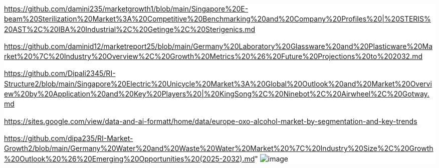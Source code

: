 <a href=https://github.com/damini235/marketgrowth1/blob/main/Singapore%20E-beam%20Sterilization%20Market%3A%20Competitive%20Benchmarking%20and%20Company%20Profiles%20|%20STERIS%20AST%2C%20IBA%20Industrial%2C%20Getinge%2C%20Sterigenics.md>https://github.com/damini235/marketgrowth1/blob/main/Singapore%20E-beam%20Sterilization%20Market%3A%20Competitive%20Benchmarking%20and%20Company%20Profiles%20|%20STERIS%20AST%2C%20IBA%20Industrial%2C%20Getinge%2C%20Sterigenics.md</a>

<a href=https://github.com/daminid12/marketreport25/blob/main/Germany%20Laboratory%20Glassware%20and%20Plasticware%20Market%20%7C%20Industry%20Overview%2C%20Growth%20Metrics%20%26%20Future%20Projections%20to%202032.md>https://github.com/daminid12/marketreport25/blob/main/Germany%20Laboratory%20Glassware%20and%20Plasticware%20Market%20%7C%20Industry%20Overview%2C%20Growth%20Metrics%20%26%20Future%20Projections%20to%202032.md</a>

<a href=https://github.com/Dipali2345/RI-Structure2/blob/main/Singapore%20Electric%20Unicycle%20Market%3A%20Global%20Outlook%20and%20Market%20Overview%20by%20Application%20and%20Key%20Players%20|%20KingSong%2C%20Ninebot%2C%20Airwheel%2C%20Gotway.md>https://github.com/Dipali2345/RI-Structure2/blob/main/Singapore%20Electric%20Unicycle%20Market%3A%20Global%20Outlook%20and%20Market%20Overview%20by%20Application%20and%20Key%20Players%20|%20KingSong%2C%20Ninebot%2C%20Airwheel%2C%20Gotway.md</a>

<a href=https://sites.google.com/view/data-and-ai-formatt/home/data/europe-oxo-alcohol-market-by-segmentation-and-key-trends>https://sites.google.com/view/data-and-ai-formatt/home/data/europe-oxo-alcohol-market-by-segmentation-and-key-trends</a>

<a href=https://github.com/dipa235/RI-Market-Growth2/blob/main/Germany%20Water%20and%20Waste%20Water%20Market%20%7C%20Industry%20Size%2C%20Growth%20Outlook%20%26%20Emerging%20Opportunities%20(2025-2032).md>https://github.com/dipa235/RI-Market-Growth2/blob/main/Germany%20Water%20and%20Waste%20Water%20Market%20%7C%20Industry%20Size%2C%20Growth%20Outlook%20%26%20Emerging%20Opportunities%20(2025-2032).md</a>"
![image](https://github.com/user-attachments/assets/85149fe1-7345-4c4c-918c-c2876ed830e0)
